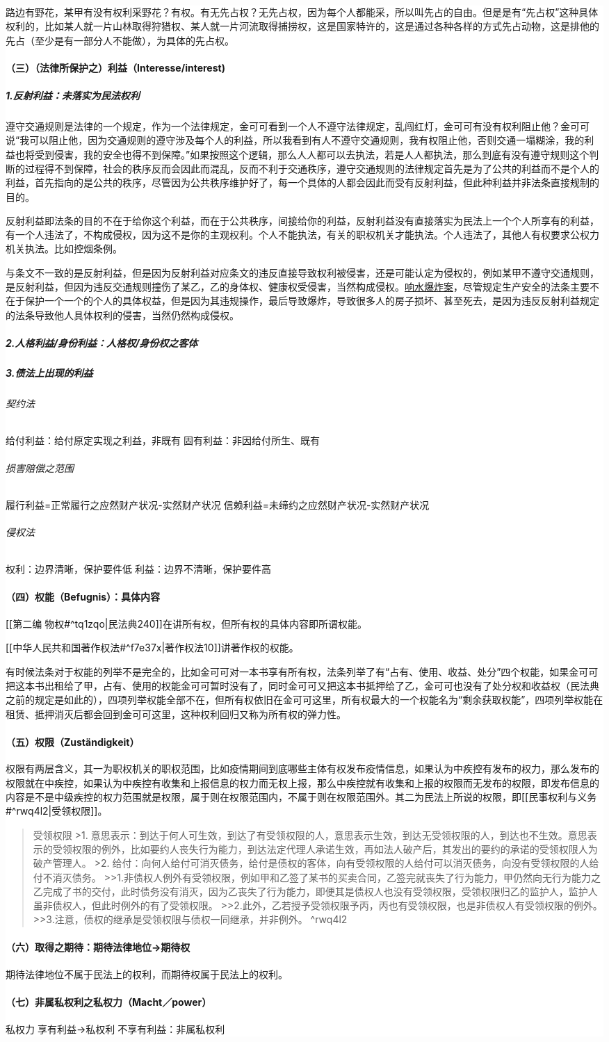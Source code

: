 路边有野花，某甲有没有权利采野花？有权。有无先占权？无先占权，因为每个人都能采，所以叫先占的自由。但是是有“先占权”这种具体权利的，比如某人就一片山林取得狩猎权、某人就一片河流取得捕捞权，这是国家特许的，这是通过各种各样的方式先占动物，这是排他的先占（至少是有一部分人不能做），为具体的先占权。
#### （三）（法律所保护之）利益（Interesse/interest) 
##### 1.反射利益：未落实为民法权利
遵守交通规则是法律的一个规定，作为一个法律规定，金可可看到一个人不遵守法律规定，乱闯红灯，金可可有没有权利阻止他？金可可说“我可以阻止他，因为交通规则的遵守涉及每个人的利益，所以我看到有人不遵守交通规则，我有权阻止他，否则交通一塌糊涂，我的利益也将受到侵害，我的安全也得不到保障。”如果按照这个逻辑，那么人人都可以去执法，若是人人都执法，那么到底有没有遵守规则这个判断的过程得不到保障，社会的秩序反而会因此而混乱，反而不利于交通秩序，遵守交通规则的法律规定首先是为了公共的利益而不是个人的利益，首先指向的是公共的秩序，尽管因为公共秩序维护好了，每一个具体的人都会因此而受有反射利益，但此种利益并非法条直接规制的目的。

反射利益即法条的目的不在于给你这个利益，而在于公共秩序，间接给你的利益，反射利益没有直接落实为民法上一个个人所享有的利益，有一个人违法了，不构成侵权，因为这不是你的主观权利。个人不能执法，有关的职权机关才能执法。个人违法了，其他人有权要求公权力机关执法。比如控烟条例。

与条文不一致的是反射利益，但是因为反射利益对应条文的违反直接导致权利被侵害，还是可能认定为侵权的，例如某甲不遵守交通规则，是反射利益，但因为违反交通规则撞伤了某乙，乙的身体权、健康权受侵害，当然构成侵权。[响水爆炸案](https://baike.baidu.com/item/3%C2%B721%E5%93%8D%E6%B0%B4%E5%8C%96%E5%B7%A5%E4%BC%81%E4%B8%9A%E7%88%86%E7%82%B8%E4%BA%8B%E6%95%85/23365231?fr=aladdin)，尽管规定生产安全的法条主要不在于保护一个一个的个人的具体权益，但是因为其违规操作，最后导致爆炸，导致很多人的房子损坏、甚至死去，是因为违反反射利益规定的法条导致他人具体权利的侵害，当然仍然构成侵权。
##### 2.人格利益/身份利益：人格权/身份权之客体
##### 3.债法上出现的利益
###### 契约法
给付利益：给付原定实现之利益，非既有
固有利益：非因给付所生、既有
###### 损害赔偿之范围
履行利益=正常履行之应然财产状况-实然财产状况
信赖利益=未缔约之应然财产状况-实然财产状况
###### 侵权法
权利：边界清晰，保护要件低
利益：边界不清晰，保护要件高
#### （四）权能（Befugnis）：具体内容
[[第二编 物权#^tq1zqo|民法典240]]在讲所有权，但所有权的具体内容即所谓权能。

[[中华人民共和国著作权法#^f7e37x|著作权法10]]讲著作权的权能。

有时候法条对于权能的列举不是完全的，比如金可可对一本书享有所有权，法条列举了有“占有、使用、收益、处分”四个权能，如果金可可把这本书出租给了甲，占有、使用的权能金可可暂时没有了，同时金可可又把这本书抵押给了乙，金可可也没有了处分权和收益权（民法典之前的规定是如此的），四项列举权能全部不在，但所有权依旧在金可可这里，所有权最大的一个权能名为“剩余获取权能”，四项列举权能在租赁、抵押消灭后都会回到金可可这里，这种权利回归又称为所有权的弹力性。
#### （五）权限（Zuständigkeit）
权限有两层含义，其一为职权机关的职权范围，比如疫情期间到底哪些主体有权发布疫情信息，如果认为中疾控有发布的权力，那么发布的权限就在中疾控，如果认为中疾控有收集和上报信息的权力而无权上报，那么中疾控就有收集和上报的权限而无发布的权限，即发布信息的内容是不是中级疾控的权力范围就是权限，属于则在权限范围内，不属于则在权限范围外。其二为民法上所说的权限，即[[民事权利与义务#^rwq4l2|受领权限]]。

> 受领权限
	>1. 意思表示：到达于何人可生效，到达了有受领权限的人，意思表示生效，到达无受领权限的人，到达也不生效。意思表示的受领权限的例外，比如要约人丧失行为能力，到达法定代理人承诺生效，再如法人破产后，其发出的要约的承诺的受领权限人为破产管理人。
	>2. 给付：向何人给付可消灭债务，给付是债权的客体，向有受领权限的人给付可以消灭债务，向没有受领权限的人给付不消灭债务。
	>>1.非债权人例外有受领权限，例如甲和乙签了某书的买卖合同，乙签完就丧失了行为能力，甲仍然向无行为能力之乙完成了书的交付，此时债务没有消灭，因为乙丧失了行为能力，即便其是债权人也没有受领权限，受领权限归乙的监护人，监护人虽非债权人，但此时例外的有了受领权限。
	>>2.此外，乙若授予受领权限予丙，丙也有受领权限，也是非债权人有受领权限的例外。
	>>3.注意，债权的继承是受领权限与债权一同继承，并非例外。 ^rwq4l2
#### （六）取得之期待：期待法律地位→期待权
期待法律地位不属于民法上的权利，而期待权属于民法上的权利。
#### （七）非属私权利之私权力（Macht／power）
私权力
享有利益→私权利 
不享有利益：非属私权利
